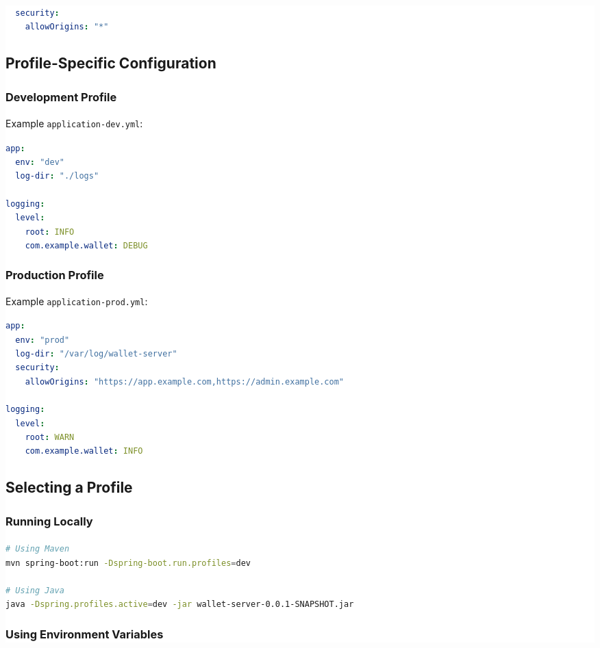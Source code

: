 ```yaml
  security:
    allowOrigins: "*"
```

## Profile-Specific Configuration

### Development Profile

Example `application-dev.yml`:

```yaml
app:
  env: "dev"
  log-dir: "./logs"

logging:
  level:
    root: INFO
    com.example.wallet: DEBUG
```

### Production Profile

Example `application-prod.yml`:

```yaml
app:
  env: "prod"
  log-dir: "/var/log/wallet-server"
  security:
    allowOrigins: "https://app.example.com,https://admin.example.com"

logging:
  level:
    root: WARN
    com.example.wallet: INFO
```

## Selecting a Profile

### Running Locally

```bash
# Using Maven
mvn spring-boot:run -Dspring-boot.run.profiles=dev

# Using Java
java -Dspring.profiles.active=dev -jar wallet-server-0.0.1-SNAPSHOT.jar
```

### Using Environment Variables
